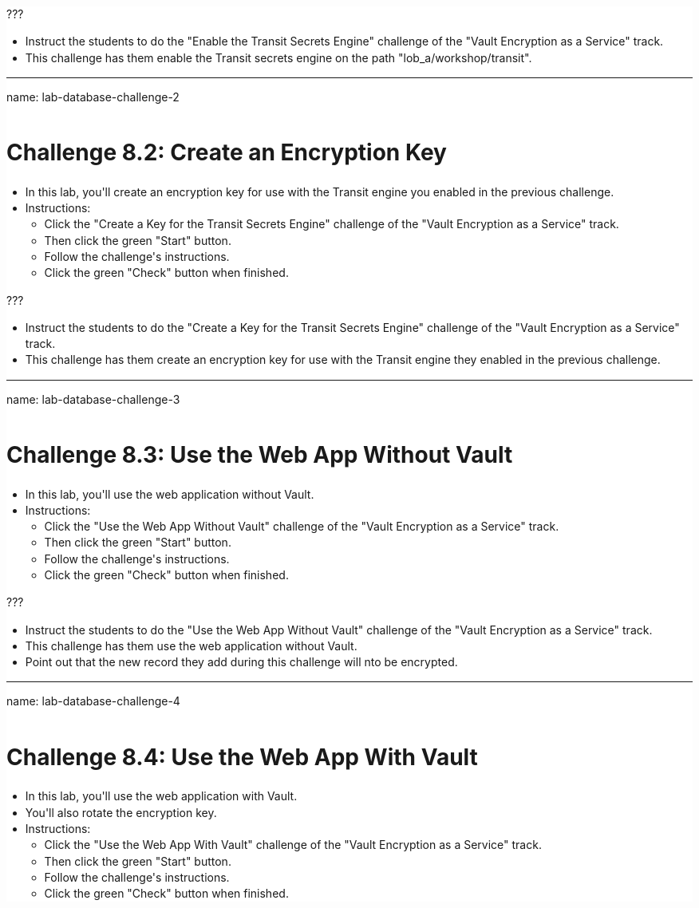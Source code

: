 ???
* Instruct the students to do the "Enable the Transit Secrets Engine" challenge of the "Vault Encryption as a Service" track.
* This challenge has them enable the Transit secrets engine on the path "lob_a/workshop/transit".

---
name: lab-database-challenge-2
# Challenge 8.2: Create an Encryption Key
* In this lab, you'll create an encryption key for use with the Transit engine you enabled in the previous challenge.
* Instructions:
  * Click the "Create a Key for the Transit Secrets Engine" challenge of the "Vault Encryption as a Service" track.
  * Then click the green "Start" button.
  * Follow the challenge's instructions.
  * Click the green "Check" button when finished.

???
* Instruct the students to do the "Create a Key for the Transit Secrets Engine" challenge of the "Vault Encryption as a Service" track.
* This challenge has them create an encryption key for use with the Transit engine they enabled in the previous challenge.

---
name: lab-database-challenge-3
# Challenge 8.3: Use the Web App Without Vault
* In this lab, you'll use the web application without Vault.
* Instructions:
  * Click the "Use the Web App Without Vault" challenge of the "Vault Encryption as a Service" track.
  * Then click the green "Start" button.
  * Follow the challenge's instructions.
  * Click the green "Check" button when finished.

???
* Instruct the students to do the "Use the Web App Without Vault" challenge of the "Vault Encryption as a Service" track.
* This challenge has them use the web application without Vault.
* Point out that the new record they add during this challenge will nto be encrypted.

---
name: lab-database-challenge-4
# Challenge 8.4: Use the Web App With Vault
* In this lab, you'll use the web application with Vault.
* You'll also rotate the encryption key.
* Instructions:
  * Click the "Use the Web App With Vault" challenge of the "Vault Encryption as a Service" track.
  * Then click the green "Start" button.
  * Follow the challenge's instructions.
  * Click the green "Check" button when finished.
